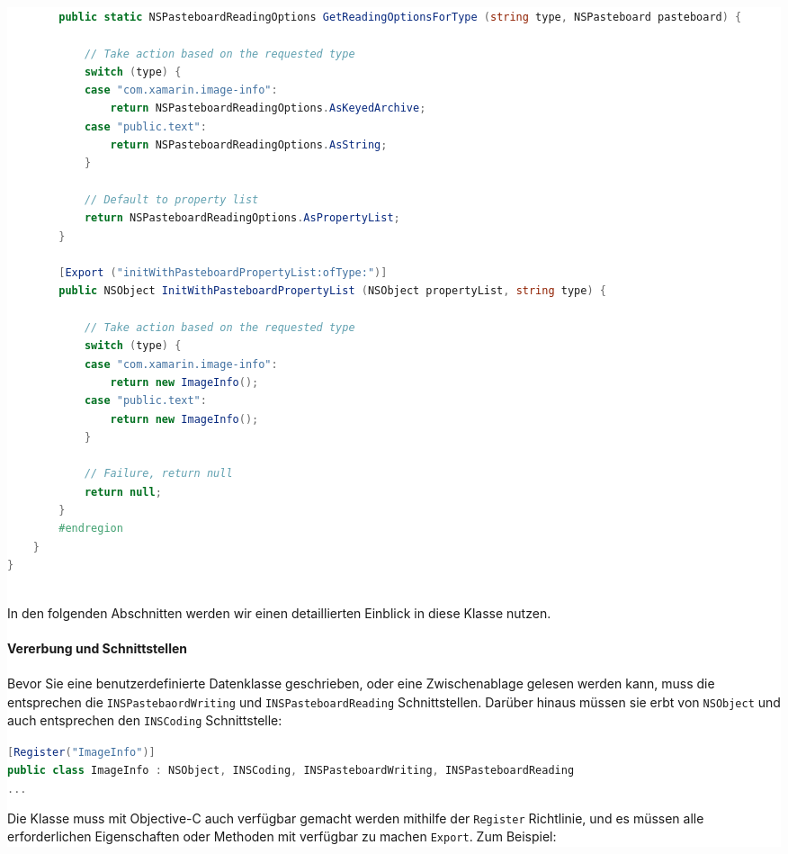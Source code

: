 ```csharp
        public static NSPasteboardReadingOptions GetReadingOptionsForType (string type, NSPasteboard pasteboard) {

            // Take action based on the requested type
            switch (type) {
            case "com.xamarin.image-info":
                return NSPasteboardReadingOptions.AsKeyedArchive;
            case "public.text":
                return NSPasteboardReadingOptions.AsString;
            }

            // Default to property list
            return NSPasteboardReadingOptions.AsPropertyList;
        }

        [Export ("initWithPasteboardPropertyList:ofType:")]
        public NSObject InitWithPasteboardPropertyList (NSObject propertyList, string type) {

            // Take action based on the requested type
            switch (type) {
            case "com.xamarin.image-info":
                return new ImageInfo();
            case "public.text":
                return new ImageInfo();
            }

            // Failure, return null
            return null;
        }
        #endregion
    }
}
    
```

In den folgenden Abschnitten werden wir einen detaillierten Einblick in diese Klasse nutzen.

#### <a name="inheritance-and-interfaces"></a>Vererbung und Schnittstellen

Bevor Sie eine benutzerdefinierte Datenklasse geschrieben, oder eine Zwischenablage gelesen werden kann, muss die entsprechen die `INSPastebaordWriting` und `INSPasteboardReading` Schnittstellen. Darüber hinaus müssen sie erbt von `NSObject` und auch entsprechen den `INSCoding` Schnittstelle:

```csharp
[Register("ImageInfo")]
public class ImageInfo : NSObject, INSCoding, INSPasteboardWriting, INSPasteboardReading
...
```

Die Klasse muss mit Objective-C auch verfügbar gemacht werden mithilfe der `Register` Richtlinie, und es müssen alle erforderlichen Eigenschaften oder Methoden mit verfügbar zu machen `Export`. Zum Beispiel:
